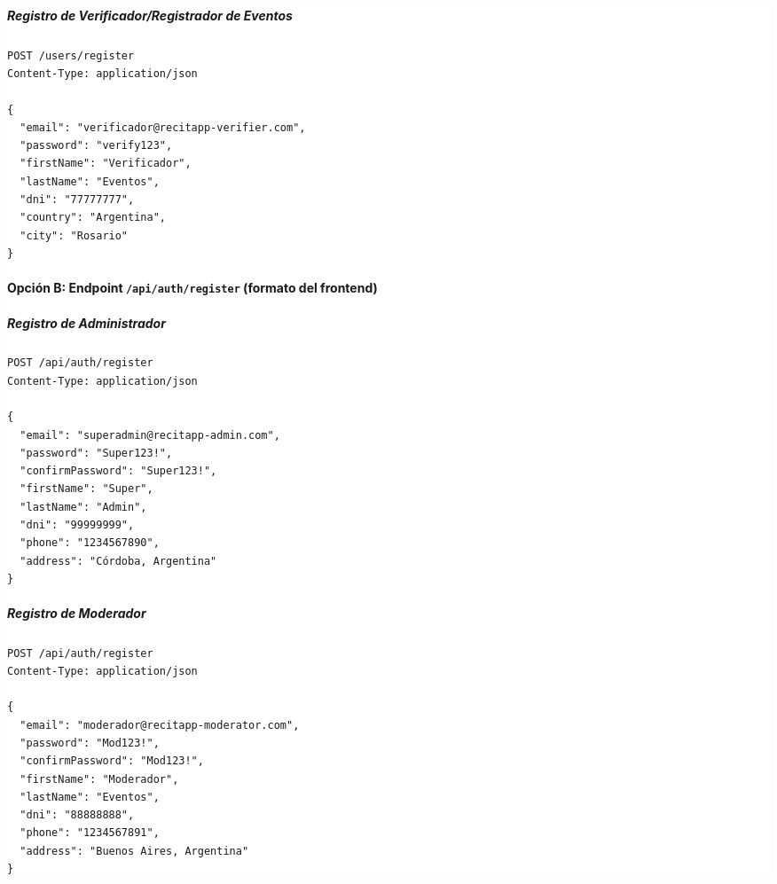 ##### Registro de Verificador/Registrador de Eventos
```http
POST /users/register
Content-Type: application/json

{
  "email": "verificador@recitapp-verifier.com",
  "password": "verify123",
  "firstName": "Verificador",
  "lastName": "Eventos",
  "dni": "77777777",
  "country": "Argentina",
  "city": "Rosario"
}
```

#### Opción B: Endpoint `/api/auth/register` (formato del frontend)

##### Registro de Administrador
```http
POST /api/auth/register
Content-Type: application/json

{
  "email": "superadmin@recitapp-admin.com",
  "password": "Super123!",
  "confirmPassword": "Super123!",
  "firstName": "Super",
  "lastName": "Admin",
  "dni": "99999999",
  "phone": "1234567890",
  "address": "Córdoba, Argentina"
}
```

##### Registro de Moderador
```http
POST /api/auth/register
Content-Type: application/json

{
  "email": "moderador@recitapp-moderator.com",
  "password": "Mod123!",
  "confirmPassword": "Mod123!",
  "firstName": "Moderador",
  "lastName": "Eventos",
  "dni": "88888888",
  "phone": "1234567891",
  "address": "Buenos Aires, Argentina"
}
```
